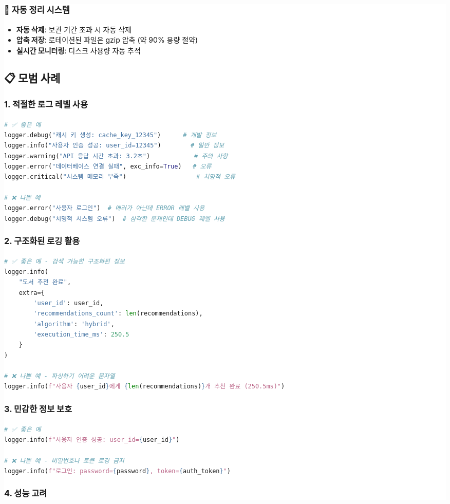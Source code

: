 ### 🧹 **자동 정리 시스템**

- **자동 삭제**: 보관 기간 초과 시 자동 삭제
- **압축 저장**: 로테이션된 파일은 gzip 압축 (약 90% 용량 절약)
- **실시간 모니터링**: 디스크 사용량 자동 추적

## 📋 모범 사례

### 1. 적절한 로그 레벨 사용

```python
# ✅ 좋은 예
logger.debug("캐시 키 생성: cache_key_12345")      # 개발 정보
logger.info("사용자 인증 성공: user_id=12345")        # 일반 정보
logger.warning("API 응답 시간 초과: 3.2초")            # 주의 사항
logger.error("데이터베이스 연결 실패", exc_info=True)   # 오류
logger.critical("시스템 메모리 부족")                   # 치명적 오류

# ❌ 나쁜 예
logger.error("사용자 로그인")  # 에러가 아닌데 ERROR 레벨 사용
logger.debug("치명적 시스템 오류")  # 심각한 문제인데 DEBUG 레벨 사용
```

### 2. 구조화된 로깅 활용

```python
# ✅ 좋은 예 - 검색 가능한 구조화된 정보
logger.info(
    "도서 추천 완료",
    extra={
        'user_id': user_id,
        'recommendations_count': len(recommendations),
        'algorithm': 'hybrid',
        'execution_time_ms': 250.5
    }
)

# ❌ 나쁜 예 - 파싱하기 어려운 문자열
logger.info(f"사용자 {user_id}에게 {len(recommendations)}개 추천 완료 (250.5ms)")
```

### 3. 민감한 정보 보호

```python
# ✅ 좋은 예
logger.info(f"사용자 인증 성공: user_id={user_id}")

# ❌ 나쁜 예 - 비밀번호나 토큰 로깅 금지
logger.info(f"로그인: password={password}, token={auth_token}")
```

### 4. 성능 고려
